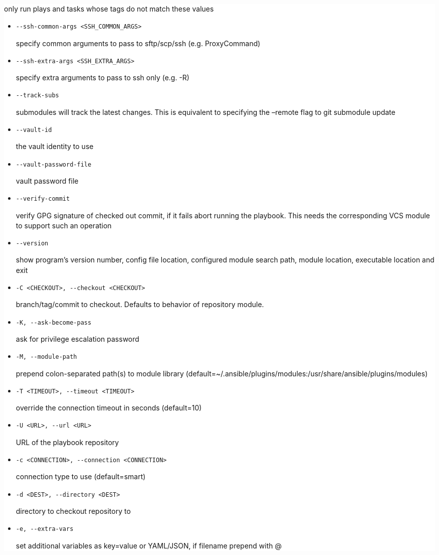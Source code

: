   only run plays and tasks whose tags do not match these values

- `--ssh-common-args <SSH_COMMON_ARGS>`

  specify common arguments to pass to sftp/scp/ssh (e.g. ProxyCommand)

- `--ssh-extra-args <SSH_EXTRA_ARGS>`

  specify extra arguments to pass to ssh only (e.g. -R)

- `--track-subs`

  submodules will track the latest changes. This is equivalent to specifying the –remote flag to git submodule update

- `--vault-id`

  the vault identity to use

- `--vault-password-file`

  vault password file

- `--verify-commit`

  verify GPG signature of checked out commit, if it fails abort running the playbook. This needs the corresponding VCS module to support such an operation

- `--version`

  show program’s version number, config file location, configured module search path, module location, executable location and exit

- `-C <CHECKOUT>, --checkout <CHECKOUT>`

  branch/tag/commit to checkout. Defaults to behavior of repository module.

- `-K, --ask-become-pass`

  ask for privilege escalation password

- `-M, --module-path`

  prepend colon-separated path(s) to module library (default=~/.ansible/plugins/modules:/usr/share/ansible/plugins/modules)

- `-T <TIMEOUT>, --timeout <TIMEOUT>`

  override the connection timeout in seconds (default=10)

- `-U <URL>, --url <URL>`

  URL of the playbook repository

- `-c <CONNECTION>, --connection <CONNECTION>`

  connection type to use (default=smart)

- `-d <DEST>, --directory <DEST>`

  directory to checkout repository to

- `-e, --extra-vars`

  set additional variables as key=value or YAML/JSON, if filename prepend with @
